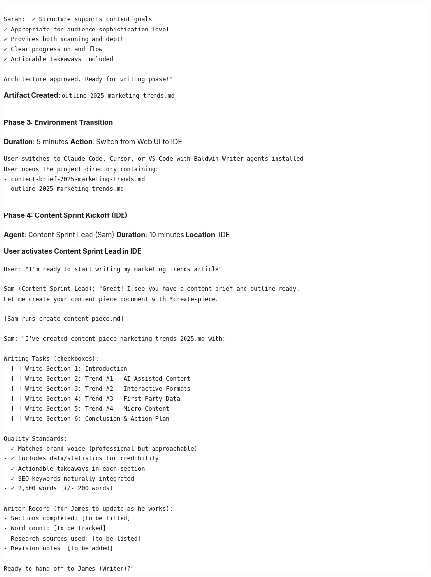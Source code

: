 ```

Sarah: "✓ Structure supports content goals
✓ Appropriate for audience sophistication level
✓ Provides both scanning and depth
✓ Clear progression and flow
✓ Actionable takeaways included

Architecture approved. Ready for writing phase!"
```

**Artifact Created**: `outline-2025-marketing-trends.md`

---

#### Phase 3: Environment Transition
**Duration**: 5 minutes
**Action**: Switch from Web UI to IDE

```
User switches to Claude Code, Cursor, or VS Code with Baldwin Writer agents installed
User opens the project directory containing:
- content-brief-2025-marketing-trends.md
- outline-2025-marketing-trends.md
```

---

#### Phase 4: Content Sprint Kickoff (IDE)
**Agent**: Content Sprint Lead (Sam)
**Duration**: 10 minutes
**Location**: IDE

**User activates Content Sprint Lead in IDE**
```
User: "I'm ready to start writing my marketing trends article"

Sam (Content Sprint Lead): "Great! I see you have a content brief and outline ready.
Let me create your content piece document with *create-piece.

[Sam runs create-content-piece.md]

Sam: "I've created content-piece-marketing-trends-2025.md with:

Writing Tasks (checkboxes):
- [ ] Write Section 1: Introduction
- [ ] Write Section 2: Trend #1 - AI-Assisted Content
- [ ] Write Section 3: Trend #2 - Interactive Formats
- [ ] Write Section 4: Trend #3 - First-Party Data
- [ ] Write Section 5: Trend #4 - Micro-Content
- [ ] Write Section 6: Conclusion & Action Plan

Quality Standards:
- ✓ Matches brand voice (professional but approachable)
- ✓ Includes data/statistics for credibility
- ✓ Actionable takeaways in each section
- ✓ SEO keywords naturally integrated
- ✓ 2,500 words (+/- 200 words)

Writer Record (for James to update as he works):
- Sections completed: [to be filled]
- Word count: [to be tracked]
- Research sources used: [to be listed]
- Revision notes: [to be added]

Ready to hand off to James (Writer)?"
```